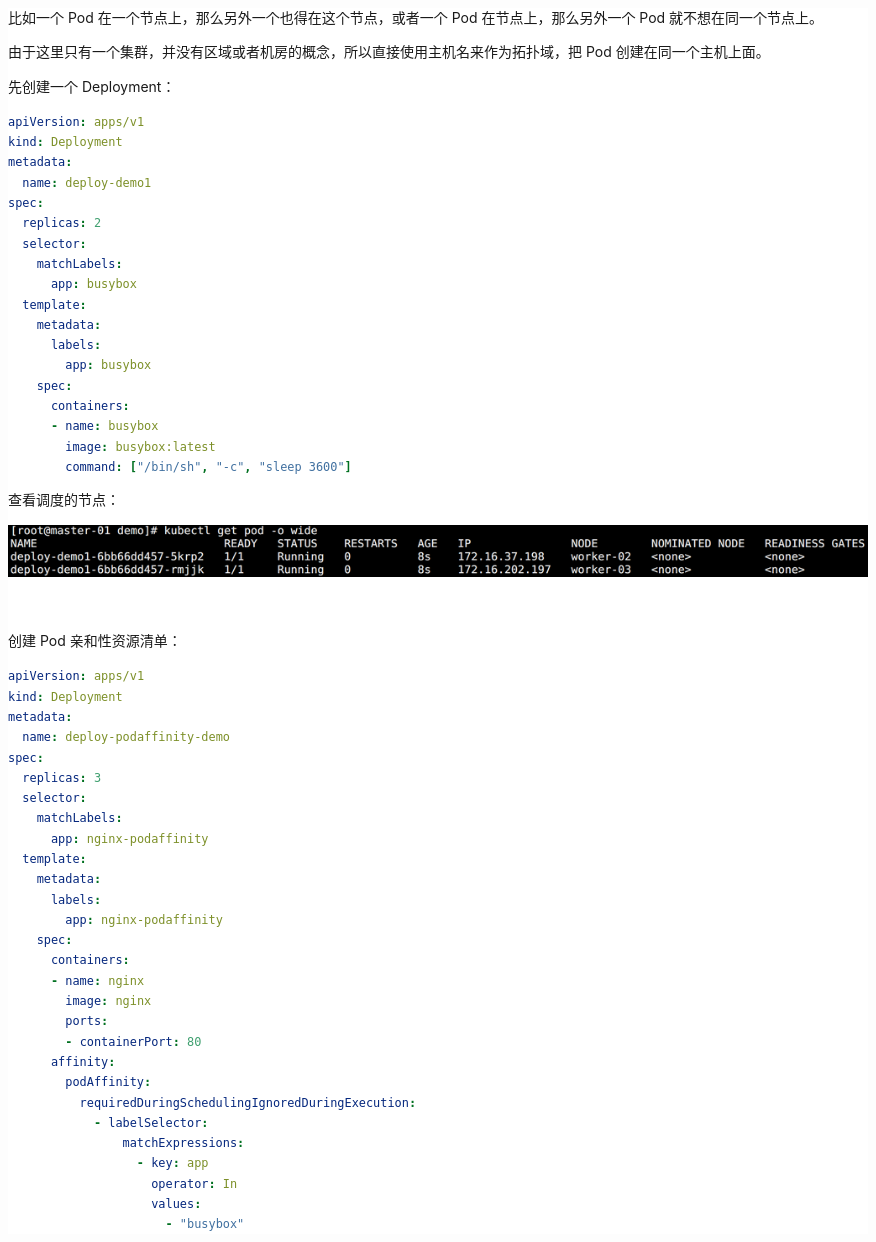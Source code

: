 比如一个 Pod 在一个节点上，那么另外一个也得在这个节点，或者一个 Pod 在节点上，那么另外一个 Pod 就不想在同一个节点上。

由于这里只有一个集群，并没有区域或者机房的概念，所以直接使用主机名来作为拓扑域，把 Pod 创建在同一个主机上面。

先创建一个 Deployment：

```yaml
apiVersion: apps/v1
kind: Deployment
metadata:
  name: deploy-demo1
spec:
  replicas: 2
  selector:
    matchLabels:
      app: busybox
  template:
    metadata:
      labels:
        app: busybox
    spec:
      containers:
      - name: busybox
        image: busybox:latest
        command: ["/bin/sh", "-c", "sleep 3600"]
```

查看调度的节点：

![image-20230501124314082](images/Scheduler/image-20230501124314082.png "bg-black")

<br>

创建 Pod 亲和性资源清单：

```yaml
apiVersion: apps/v1
kind: Deployment
metadata:
  name: deploy-podaffinity-demo
spec:
  replicas: 3
  selector:
    matchLabels:
      app: nginx-podaffinity
  template:
    metadata:
      labels:
        app: nginx-podaffinity
    spec:
      containers:
      - name: nginx
        image: nginx
        ports:
        - containerPort: 80
      affinity:
        podAffinity:
          requiredDuringSchedulingIgnoredDuringExecution:
            - labelSelector:
                matchExpressions:
                  - key: app
                    operator: In
                    values:
                      - "busybox"
```